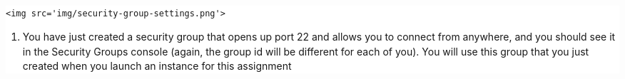 	<img src='img/security-group-settings.png'>

1. You have just created a security group that opens up port 22 and allows you to connect from anywhere, and you should see it in the Security Groups console (again, the group id will be different for each of you). You will use this group that you just created when you launch an instance for this assignment
